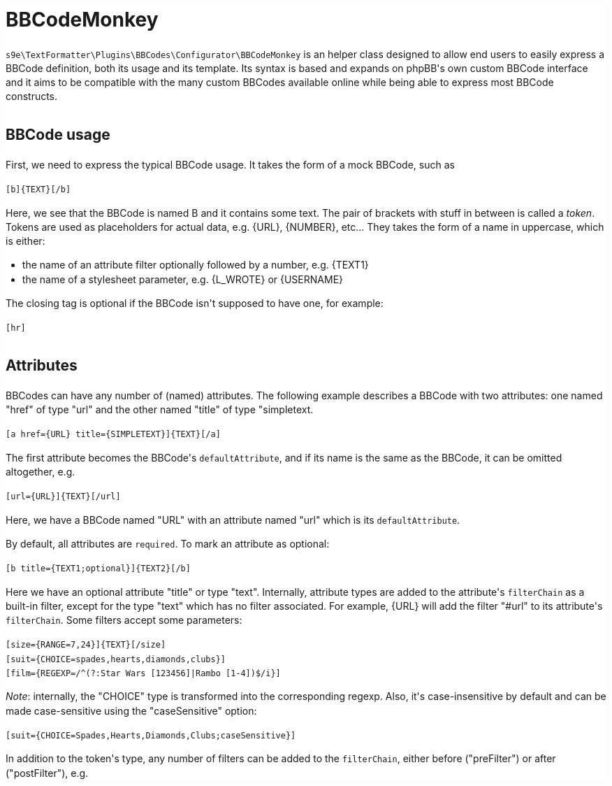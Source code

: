 BBCodeMonkey
============

`s9e\TextFormatter\Plugins\BBCodes\Configurator\BBCodeMonkey` is an helper class designed to allow end users to easily express a BBCode definition, both its usage and its template. Its syntax is based and expands on phpBB's own custom BBCode interface and it aims to be compatible with the many custom BBCodes available online while being able to express most BBCode constructs.

BBCode usage
------------
First, we need to express the typical BBCode usage. It takes the form of a mock BBCode, such as

    [b]{TEXT}[/b]

Here, we see that the BBCode is named B and it contains some text. The pair of brackets with stuff in between is called a *token*. Tokens are used as placeholders for actual data, e.g. {URL}, {NUMBER}, etc... They takes the form of a name in uppercase, which is either:
 * the name of an attribute filter optionally followed by a number, e.g. {TEXT1}
 * the name of a stylesheet parameter, e.g. {L_WROTE} or {USERNAME}

The closing tag is optional if the BBCode isn't supposed to have one, for example:

    [hr]

Attributes
----------
BBCodes can have any number of (named) attributes. The following example describes a BBCode with two attributes: one named "href" of type "url" and the other named "title" of type "simpletext.

    [a href={URL} title={SIMPLETEXT}]{TEXT}[/a]

The first attribute becomes the BBCode's `defaultAttribute`, and if its name is the same as the BBCode, it can be omitted altogether, e.g.

    [url={URL}]{TEXT}[/url]

Here, we have a BBCode named "URL" with an attribute named "url" which is its `defaultAttribute`.

By default, all attributes are `required`. To mark an attribute as optional:

    [b title={TEXT1;optional}]{TEXT2}[/b]

Here we have an optional attribute "title" or type "text". Internally, attribute types are added to the attribute's `filterChain` as a built-in filter, except for the type "text" which has no filter associated. For example, {URL} will add the filter "#url" to its attribute's `filterChain`. Some filters accept some parameters:

    [size={RANGE=7,24}]{TEXT}[/size]
    [suit={CHOICE=spades,hearts,diamonds,clubs}]
    [film={REGEXP=/^(?:Star Wars [123456]|Rambo [1-4])$/i}]

*Note*: internally, the "CHOICE" type is transformed into the corresponding regexp. Also, it's case-insensitive by default and can be made case-sensitive using the "caseSensitive" option:

    [suit={CHOICE=Spades,Hearts,Diamonds,Clubs;caseSensitive}]

In addition to the token's type, any number of filters can be added to the `filterChain`, either before ("preFilter") or after ("postFilter"), e.g.
